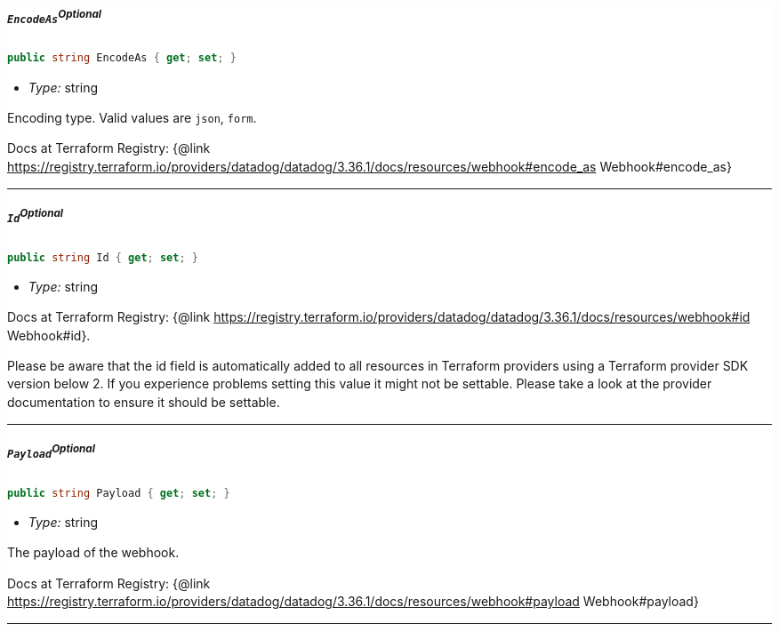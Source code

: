 
##### `EncodeAs`<sup>Optional</sup> <a name="EncodeAs" id="@cdktf/provider-datadog.webhook.WebhookConfig.property.encodeAs"></a>

```csharp
public string EncodeAs { get; set; }
```

- *Type:* string

Encoding type. Valid values are `json`, `form`.

Docs at Terraform Registry: {@link https://registry.terraform.io/providers/datadog/datadog/3.36.1/docs/resources/webhook#encode_as Webhook#encode_as}

---

##### `Id`<sup>Optional</sup> <a name="Id" id="@cdktf/provider-datadog.webhook.WebhookConfig.property.id"></a>

```csharp
public string Id { get; set; }
```

- *Type:* string

Docs at Terraform Registry: {@link https://registry.terraform.io/providers/datadog/datadog/3.36.1/docs/resources/webhook#id Webhook#id}.

Please be aware that the id field is automatically added to all resources in Terraform providers using a Terraform provider SDK version below 2.
If you experience problems setting this value it might not be settable. Please take a look at the provider documentation to ensure it should be settable.

---

##### `Payload`<sup>Optional</sup> <a name="Payload" id="@cdktf/provider-datadog.webhook.WebhookConfig.property.payload"></a>

```csharp
public string Payload { get; set; }
```

- *Type:* string

The payload of the webhook.

Docs at Terraform Registry: {@link https://registry.terraform.io/providers/datadog/datadog/3.36.1/docs/resources/webhook#payload Webhook#payload}

---




